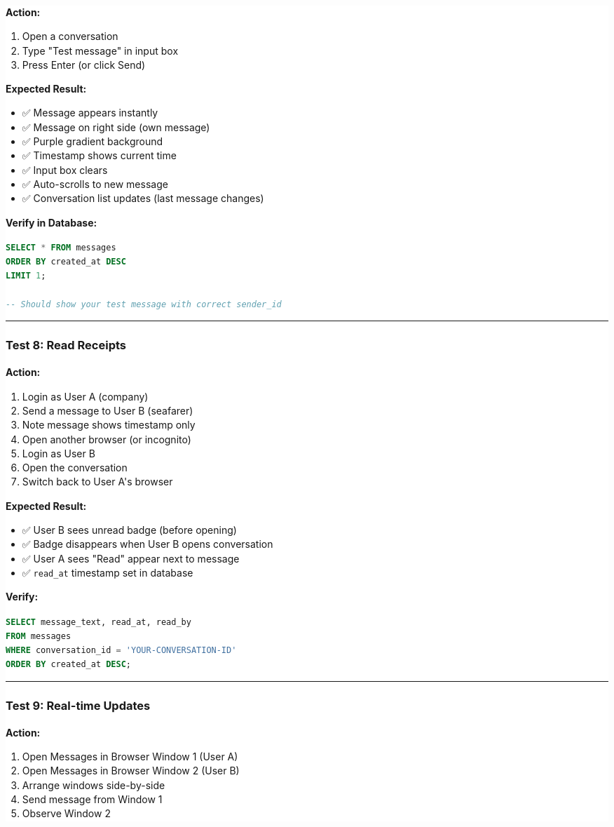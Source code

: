 **Action:**
1. Open a conversation
2. Type "Test message" in input box
3. Press Enter (or click Send)

**Expected Result:**
- ✅ Message appears instantly
- ✅ Message on right side (own message)
- ✅ Purple gradient background
- ✅ Timestamp shows current time
- ✅ Input box clears
- ✅ Auto-scrolls to new message
- ✅ Conversation list updates (last message changes)

**Verify in Database:**
```sql
SELECT * FROM messages 
ORDER BY created_at DESC 
LIMIT 1;

-- Should show your test message with correct sender_id
```

---

### **Test 8: Read Receipts**

**Action:**
1. Login as User A (company)
2. Send a message to User B (seafarer)
3. Note message shows timestamp only
4. Open another browser (or incognito)
5. Login as User B
6. Open the conversation
7. Switch back to User A's browser

**Expected Result:**
- ✅ User B sees unread badge (before opening)
- ✅ Badge disappears when User B opens conversation
- ✅ User A sees "Read" appear next to message
- ✅ `read_at` timestamp set in database

**Verify:**
```sql
SELECT message_text, read_at, read_by 
FROM messages 
WHERE conversation_id = 'YOUR-CONVERSATION-ID' 
ORDER BY created_at DESC;
```

---

### **Test 9: Real-time Updates**

**Action:**
1. Open Messages in Browser Window 1 (User A)
2. Open Messages in Browser Window 2 (User B)
3. Arrange windows side-by-side
4. Send message from Window 1
5. Observe Window 2
